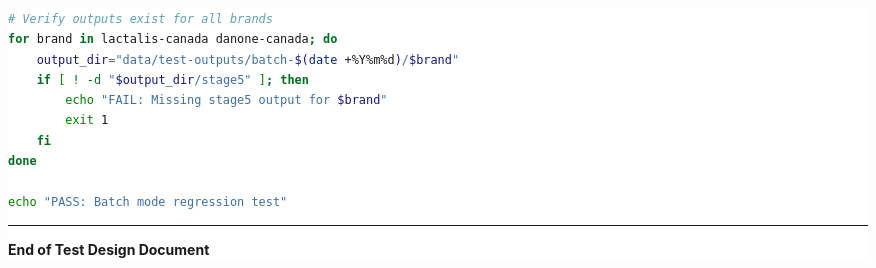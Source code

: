```bash
# Verify outputs exist for all brands
for brand in lactalis-canada danone-canada; do
    output_dir="data/test-outputs/batch-$(date +%Y%m%d)/$brand"
    if [ ! -d "$output_dir/stage5" ]; then
        echo "FAIL: Missing stage5 output for $brand"
        exit 1
    fi
done

echo "PASS: Batch mode regression test"
```

---

**End of Test Design Document**
